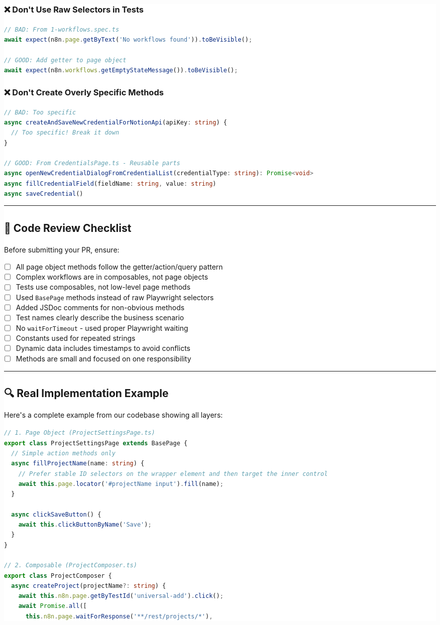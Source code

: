 ### ❌ Don't Use Raw Selectors in Tests
```typescript
// BAD: From 1-workflows.spec.ts
await expect(n8n.page.getByText('No workflows found')).toBeVisible();

// GOOD: Add getter to page object
await expect(n8n.workflows.getEmptyStateMessage()).toBeVisible();
```

### ❌ Don't Create Overly Specific Methods
```typescript
// BAD: Too specific
async createAndSaveNewCredentialForNotionApi(apiKey: string) {
  // Too specific! Break it down
}

// GOOD: From CredentialsPage.ts - Reusable parts
async openNewCredentialDialogFromCredentialList(credentialType: string): Promise<void>
async fillCredentialField(fieldName: string, value: string)
async saveCredential()
```

---

## 📝 Code Review Checklist

Before submitting your PR, ensure:

- [ ] All page object methods follow the getter/action/query pattern
- [ ] Complex workflows are in composables, not page objects
- [ ] Tests use composables, not low-level page methods
- [ ] Used `BasePage` methods instead of raw Playwright selectors
- [ ] Added JSDoc comments for non-obvious methods
- [ ] Test names clearly describe the business scenario
- [ ] No `waitForTimeout` - used proper Playwright waiting
- [ ] Constants used for repeated strings
- [ ] Dynamic data includes timestamps to avoid conflicts
- [ ] Methods are small and focused on one responsibility

---

## 🔍 Real Implementation Example

Here's a complete example from our codebase showing all layers:

```typescript
// 1. Page Object (ProjectSettingsPage.ts)
export class ProjectSettingsPage extends BasePage {
  // Simple action methods only
  async fillProjectName(name: string) {
    // Prefer stable ID selectors on the wrapper element and then target the inner control
    await this.page.locator('#projectName input').fill(name);
  }

  async clickSaveButton() {
    await this.clickButtonByName('Save');
  }
}

// 2. Composable (ProjectComposer.ts)
export class ProjectComposer {
  async createProject(projectName?: string) {
    await this.n8n.page.getByTestId('universal-add').click();
    await Promise.all([
      this.n8n.page.waitForResponse('**/rest/projects/*'),
```